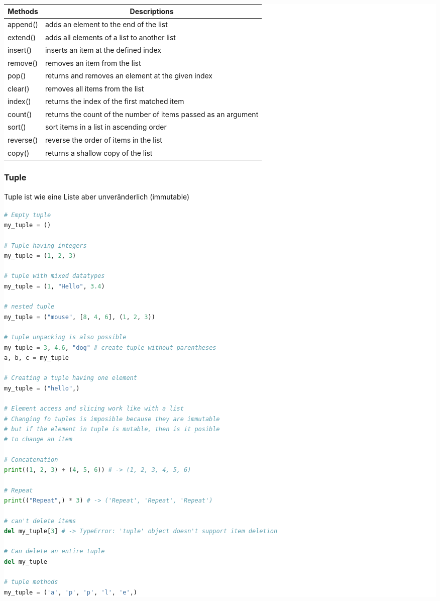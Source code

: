 |Methods|Descriptions|
|---|---|
|append()|	adds an element to the end of the list|
|extend()|	adds all elements of a list to another list|
|insert()|	inserts an item at the defined index|
|remove()|	removes an item from the list|
|pop()|	returns and removes an element at the given index|
|clear()|	removes all items from the list|
|index()|	returns the index of the first matched item|
|count()|	returns the count of the number of items passed as an argument|
|sort()|	sort items in a list in ascending order|
|reverse()|	reverse the order of items in the list|
|copy() |	returns a shallow copy of the list|

### Tuple
Tuple ist wie eine Liste aber unveränderlich (immutable)

```python
# Empty tuple
my_tuple = ()

# Tuple having integers
my_tuple = (1, 2, 3)

# tuple with mixed datatypes
my_tuple = (1, "Hello", 3.4)

# nested tuple
my_tuple = ("mouse", [8, 4, 6], (1, 2, 3))

# tuple unpacking is also possible
my_tuple = 3, 4.6, "dog" # create tuple without parentheses 
a, b, c = my_tuple

# Creating a tuple having one element
my_tuple = ("hello",)

# Element access and slicing work like with a list
# Changing fo tuples is imposible because they are immutable
# but if the element in tuple is mutable, then is it posible
# to change an item

# Concatenation
print((1, 2, 3) + (4, 5, 6)) # -> (1, 2, 3, 4, 5, 6)

# Repeat
print(("Repeat",) * 3) # -> ('Repeat', 'Repeat', 'Repeat')

# can't delete items
del my_tuple[3] # -> TypeError: 'tuple' object doesn't support item deletion

# Can delete an entire tuple
del my_tuple

# tuple methods
my_tuple = ('a', 'p', 'p', 'l', 'e',)
```